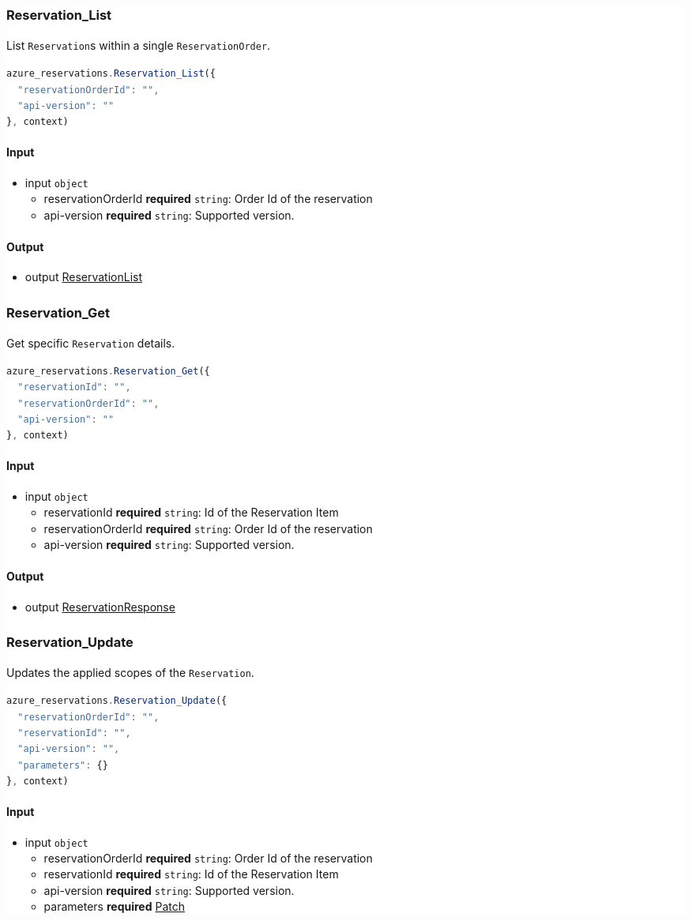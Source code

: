 ### Reservation_List
List `Reservation`s within a single `ReservationOrder`.


```js
azure_reservations.Reservation_List({
  "reservationOrderId": "",
  "api-version": ""
}, context)
```

#### Input
* input `object`
  * reservationOrderId **required** `string`: Order Id of the reservation
  * api-version **required** `string`: Supported version.

#### Output
* output [ReservationList](#reservationlist)

### Reservation_Get
Get specific `Reservation` details.


```js
azure_reservations.Reservation_Get({
  "reservationId": "",
  "reservationOrderId": "",
  "api-version": ""
}, context)
```

#### Input
* input `object`
  * reservationId **required** `string`: Id of the Reservation Item
  * reservationOrderId **required** `string`: Order Id of the reservation
  * api-version **required** `string`: Supported version.

#### Output
* output [ReservationResponse](#reservationresponse)

### Reservation_Update
Updates the applied scopes of the `Reservation`.


```js
azure_reservations.Reservation_Update({
  "reservationOrderId": "",
  "reservationId": "",
  "api-version": "",
  "parameters": {}
}, context)
```

#### Input
* input `object`
  * reservationOrderId **required** `string`: Order Id of the reservation
  * reservationId **required** `string`: Id of the Reservation Item
  * api-version **required** `string`: Supported version.
  * parameters **required** [Patch](#patch)
